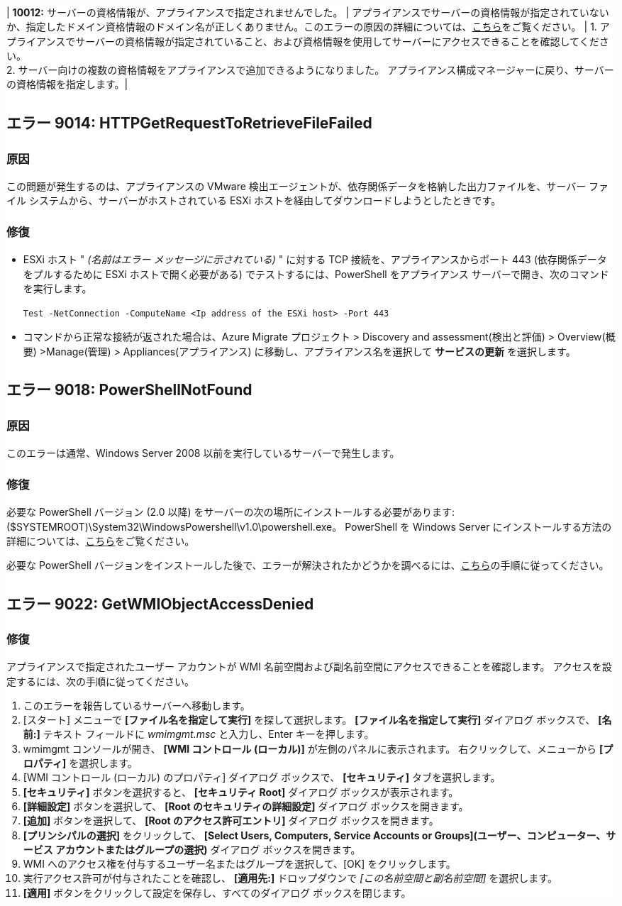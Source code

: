 | **10012:** サーバーの資格情報が、アプライアンスで指定されませんでした。 | アプライアンスでサーバーの資格情報が指定されていないか、指定したドメイン資格情報のドメイン名が正しくありません。このエラーの原因の詳細については、[こちら](troubleshoot-discovery.md#error-10012-credentialnotprovided)をご覧ください。 | 1. アプライアンスでサーバーの資格情報が指定されていること、および資格情報を使用してサーバーにアクセスできることを確認してください。 <br/> 2. サーバー向けの複数の資格情報をアプライアンスで追加できるようになりました。 アプライアンス構成マネージャーに戻り、サーバーの資格情報を指定します。|

## <a name="error-9014-httpgetrequesttoretrievefilefailed"></a>エラー 9014: HTTPGetRequestToRetrieveFileFailed

### <a name="cause"></a>原因
この問題が発生するのは、アプライアンスの VMware 検出エージェントが、依存関係データを格納した出力ファイルを、サーバー ファイル システムから、サーバーがホストされている ESXi ホストを経由してダウンロードしようとしたときです。

### <a name="remediation"></a>修復
- ESXi ホスト " _(名前はエラー メッセージに示されている)_ " に対する TCP 接続を、アプライアンスからポート 443 (依存関係データをプルするために ESXi ホストで開く必要がある) でテストするには、PowerShell をアプライアンス サーバーで開き、次のコマンドを実行します。
    ````
    Test -NetConnection -ComputeName <Ip address of the ESXi host> -Port 443
    ````
- コマンドから正常な接続が返された場合は、Azure Migrate プロジェクト > Discovery and assessment\(検出と評価\) > Overview\(概要\) >Manage\(管理\) > Appliances\(アプライアンス\) に移動し、アプライアンス名を選択して **サービスの更新** を選択します。

## <a name="error-9018-powershellnotfound"></a>エラー 9018: PowerShellNotFound

### <a name="cause"></a>原因
このエラーは通常、Windows Server 2008 以前を実行しているサーバーで発生します。

### <a name="remediation"></a>修復
必要な PowerShell バージョン (2.0 以降) をサーバーの次の場所にインストールする必要があります: ($SYSTEMROOT)\System32\WindowsPowershell\v1.0\powershell.exe。 PowerShell を Windows Server にインストールする方法の詳細については、[こちら](/powershell/scripting/windows-powershell/install/installing-windows-powershell)をご覧ください。

必要な PowerShell バージョンをインストールした後で、エラーが解決されたかどうかを調べるには、[こちら](troubleshoot-discovery.md#mitigation-verification-using-vmware-powercli)の手順に従ってください。

## <a name="error-9022-getwmiobjectaccessdenied"></a>エラー 9022: GetWMIObjectAccessDenied

### <a name="remediation"></a>修復
アプライアンスで指定されたユーザー アカウントが WMI 名前空間および副名前空間にアクセスできることを確認します。 アクセスを設定するには、次の手順に従ってください。
1.  このエラーを報告しているサーバーへ移動します。
1. [スタート] メニューで **[ファイル名を指定して実行]** を探して選択します。 **[ファイル名を指定して実行]** ダイアログ ボックスで、 **[名前:]** テキスト フィールドに *wmimgmt.msc* と入力し、Enter キーを押します。
1. wmimgmt コンソールが開き、 **[WMI コントロール (ローカル)]** が左側のパネルに表示されます。 右クリックして、メニューから **[プロパティ]** を選択します。
1. [WMI コントロール (ローカル) のプロパティ] ダイアログ ボックスで、 **[セキュリティ]** タブを選択します。
1. **[セキュリティ]** ボタンを選択すると、 **[セキュリティ Root]** ダイアログ ボックスが表示されます。
1. **[詳細設定]** ボタンを選択して、 **[Root のセキュリティの詳細設定]** ダイアログ ボックスを開きます。 
1. **[追加]** ボタンを選択して、 **[Root のアクセス許可エントリ]** ダイアログ ボックスを開きます。
1. **[プリンシパルの選択]** をクリックして、 **[Select Users, Computers, Service Accounts or Groups]\(ユーザー、コンピューター、サービス アカウントまたはグループの選択\)** ダイアログ ボックスを開きます。
1. WMI へのアクセス権を付与するユーザー名またはグループを選択して、[OK] をクリックします。
1. 実行アクセス許可が付与されたことを確認し、 **[適用先:]** ドロップダウンで *[この名前空間と副名前空間]* を選択します。
1. **[適用]** ボタンをクリックして設定を保存し、すべてのダイアログ ボックスを閉じます。
